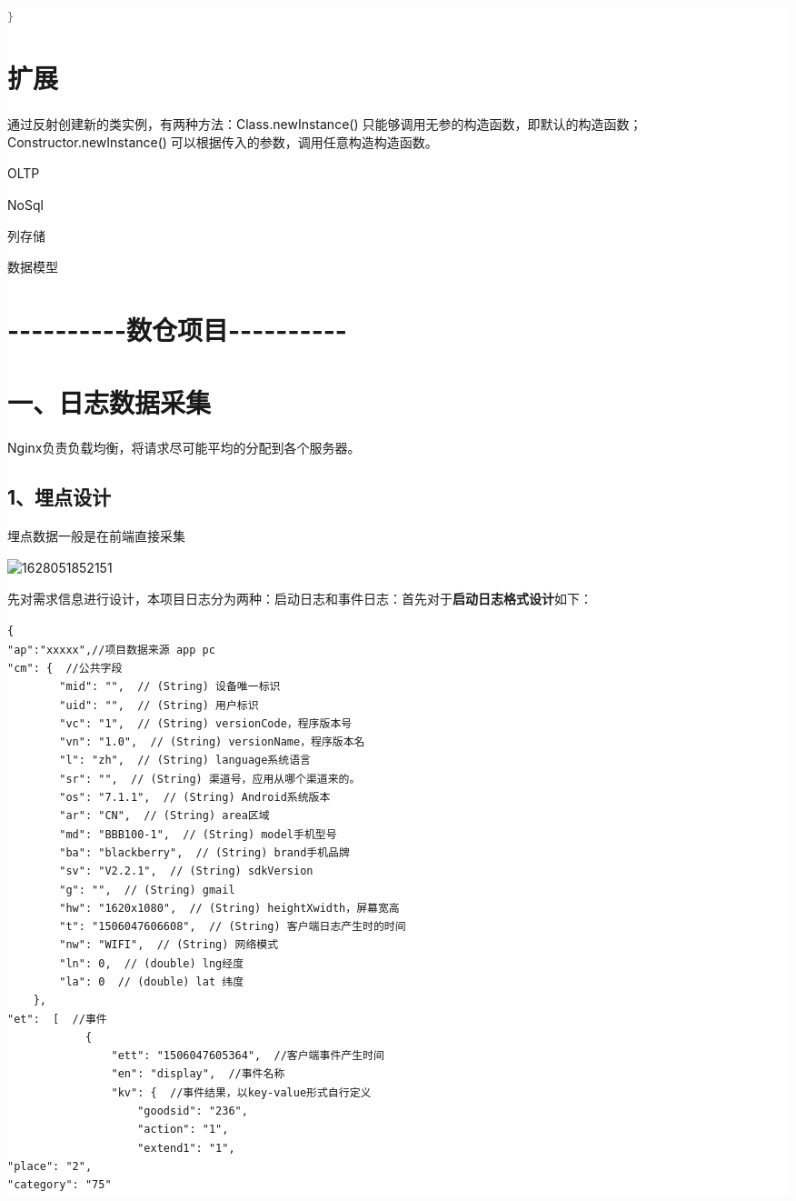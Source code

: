 ```scala
}
```



# 扩展

通过反射创建新的类实例，有两种方法：Class.newInstance() 只能够调用无参的构造函数，即默认的构造函数； Constructor.newInstance() 可以根据传入的参数，调用任意构造构造函数。 

OLTP

NoSql

列存储

数据模型

# ----------数仓项目----------

# 一、日志数据采集

Nginx负责负载均衡，将请求尽可能平均的分配到各个服务器。

## 1、埋点设计

埋点数据一般是在前端直接采集

![1628051852151](大数据学习.assets/1628051852151.png)

先对需求信息进行设计，本项目日志分为两种：启动日志和事件日志：首先对于**启动日志格式设计**如下：

```xml
{
"ap":"xxxxx",//项目数据来源 app pc
"cm": {  //公共字段
		"mid": "",  // (String) 设备唯一标识
        "uid": "",  // (String) 用户标识
        "vc": "1",  // (String) versionCode，程序版本号
        "vn": "1.0",  // (String) versionName，程序版本名
        "l": "zh",  // (String) language系统语言
        "sr": "",  // (String) 渠道号，应用从哪个渠道来的。
        "os": "7.1.1",  // (String) Android系统版本
        "ar": "CN",  // (String) area区域
        "md": "BBB100-1",  // (String) model手机型号
        "ba": "blackberry",  // (String) brand手机品牌
        "sv": "V2.2.1",  // (String) sdkVersion
        "g": "",  // (String) gmail
        "hw": "1620x1080",  // (String) heightXwidth，屏幕宽高
        "t": "1506047606608",  // (String) 客户端日志产生时的时间
        "nw": "WIFI",  // (String) 网络模式
        "ln": 0,  // (double) lng经度
        "la": 0  // (double) lat 纬度
    },
"et":  [  //事件
            {
                "ett": "1506047605364",  //客户端事件产生时间
                "en": "display",  //事件名称
                "kv": {  //事件结果，以key-value形式自行定义
                    "goodsid": "236",
                    "action": "1",
                    "extend1": "1",
"place": "2",
"category": "75"
```